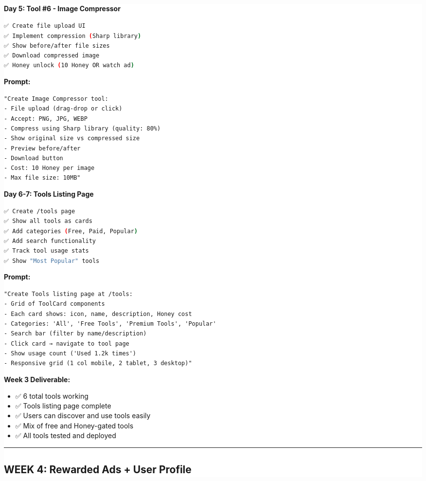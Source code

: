**Day 5: Tool #6 - Image Compressor**
```bash
✅ Create file upload UI
✅ Implement compression (Sharp library)
✅ Show before/after file sizes
✅ Download compressed image
✅ Honey unlock (10 Honey OR watch ad)
```

**Prompt:**
```
"Create Image Compressor tool:
- File upload (drag-drop or click)
- Accept: PNG, JPG, WEBP
- Compress using Sharp library (quality: 80%)
- Show original size vs compressed size
- Preview before/after
- Download button
- Cost: 10 Honey per image
- Max file size: 10MB"
```

**Day 6-7: Tools Listing Page**
```bash
✅ Create /tools page
✅ Show all tools as cards
✅ Add categories (Free, Paid, Popular)
✅ Add search functionality
✅ Track tool usage stats
✅ Show "Most Popular" tools
```

**Prompt:**
```
"Create Tools listing page at /tools:
- Grid of ToolCard components
- Each card shows: icon, name, description, Honey cost
- Categories: 'All', 'Free Tools', 'Premium Tools', 'Popular'
- Search bar (filter by name/description)
- Click card → navigate to tool page
- Show usage count ('Used 1.2k times')
- Responsive grid (1 col mobile, 2 tablet, 3 desktop)"
```

**Week 3 Deliverable:**
- ✅ 6 total tools working
- ✅ Tools listing page complete
- ✅ Users can discover and use tools easily
- ✅ Mix of free and Honey-gated tools
- ✅ All tools tested and deployed

---

## **WEEK 4: Rewarded Ads + User Profile**

